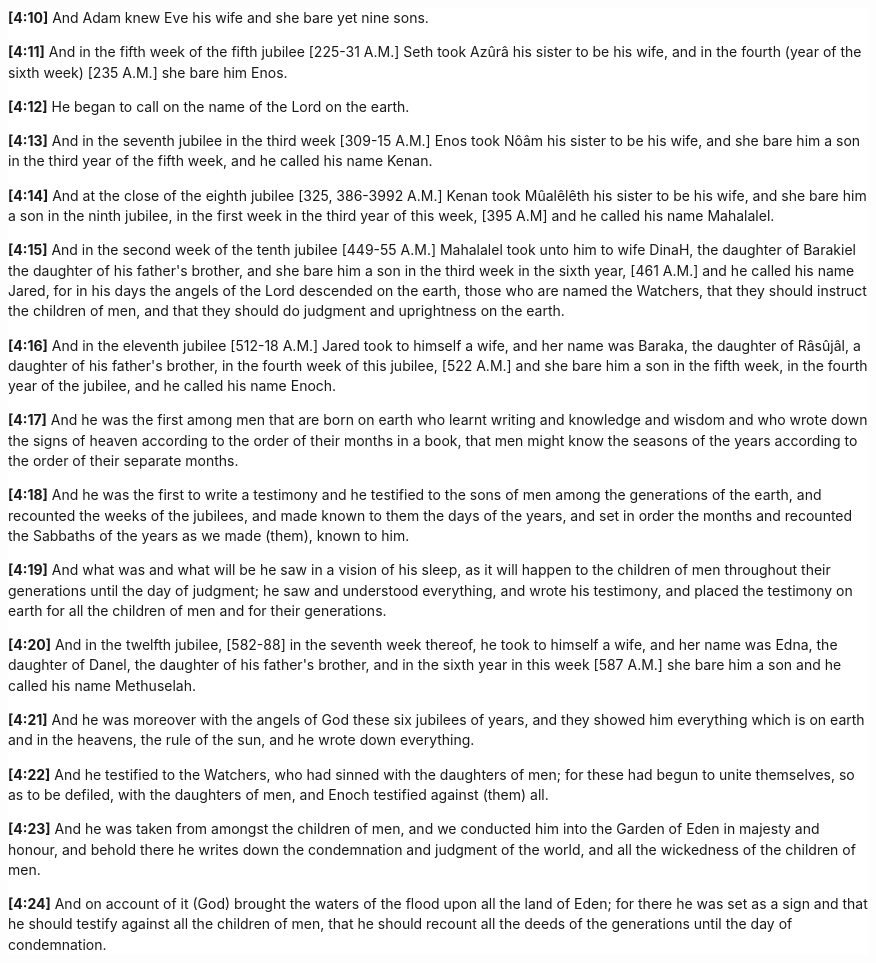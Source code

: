 **[4:10]** And Adam knew Eve his wife and she bare yet nine sons.

**[4:11]** And in the fifth week of the fifth jubilee [225-31 A.M.] Seth took Azûrâ his sister to be his wife, and in the fourth (year of the sixth week) [235 A.M.] she bare him Enos.

**[4:12]** He began to call on the name of the Lord on the earth.

**[4:13]** And in the seventh jubilee in the third week [309-15 A.M.] Enos took Nôâm his sister to be his wife, and she bare him a son in the third year of the fifth week, and he called his name Kenan.

**[4:14]** And at the close of the eighth jubilee [325, 386-3992 A.M.] Kenan took Mûalêlêth his sister to be his wife, and she bare him a son in the ninth jubilee, in the first week in the third year of this week, [395 A.M] and he called his name Mahalalel.

**[4:15]** And in the second week of the tenth jubilee [449-55 A.M.] Mahalalel took unto him to wife DinaH, the daughter of Barakiel the daughter of his father's brother, and she bare him a son in the third week in the sixth year, [461 A.M.] and he called his name Jared, for in his days the angels of the Lord descended on the earth, those who are named the Watchers, that they should instruct the children of men, and that they should do judgment and uprightness on the earth.

**[4:16]** And in the eleventh jubilee [512-18 A.M.] Jared took to himself a wife, and her name was Baraka, the daughter of Râsûjâl, a daughter of his father's brother, in the fourth week of this jubilee, [522 A.M.] and she bare him a son in the fifth week, in the fourth year of the jubilee, and he called his name Enoch.

**[4:17]** And he was the first among men that are born on earth who learnt writing and knowledge and wisdom and who wrote down the signs of heaven according to the order of their months in a book, that men might know the seasons of the years according to the order of their separate months.

**[4:18]** And he was the first to write a testimony and he testified to the sons of men among the generations of the earth, and recounted the weeks of the jubilees, and made known to them the days of the years, and set in order the months and recounted the Sabbaths of the years as we made (them), known to him.

**[4:19]** And what was and what will be he saw in a vision of his sleep, as it will happen to the children of men throughout their generations until the day of judgment; he saw and understood everything, and wrote his testimony, and placed the testimony on earth for all the children of men and for their generations.

**[4:20]** And in the twelfth jubilee, [582-88] in the seventh week thereof, he took to himself a wife, and her name was Edna, the daughter of Danel, the daughter of his father's brother, and in the sixth year in this week [587 A.M.] she bare him a son and he called his name Methuselah.

**[4:21]** And he was moreover with the angels of God these six jubilees of years, and they showed him everything which is on earth and in the heavens, the rule of the sun, and he wrote down everything.

**[4:22]** And he testified to the Watchers, who had sinned with the daughters of men; for these had begun to unite themselves, so as to be defiled, with the daughters of men, and Enoch testified against (them) all.

**[4:23]** And he was taken from amongst the children of men, and we conducted him into the Garden of Eden in majesty and honour, and behold there he writes down the condemnation and judgment of the world, and all the wickedness of the children of men.

**[4:24]** And on account of it (God) brought the waters of the flood upon all the land of Eden; for there he was set as a sign and that he should testify against all the children of men, that he should recount all the deeds of the generations until the day of condemnation.
